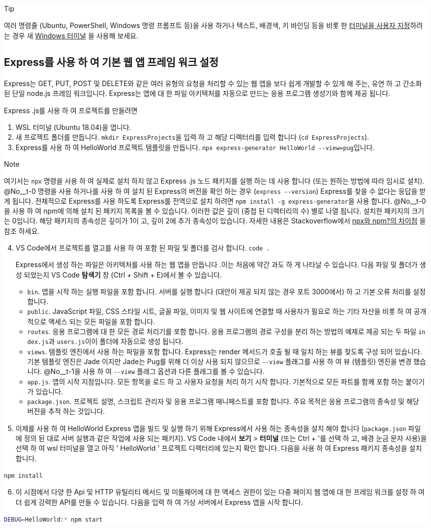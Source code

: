 > [!TIP]
> 여러 명령줄 (Ubuntu, PowerShell, Windows 명령 프롬프트 등)을 사용 하거나 텍스트, 배경색, 키 바인딩 등을 비롯 한 [터미널을 사용자 지정](https://github.com/microsoft/terminal/blob/master/doc/user-docs/UsingJsonSettings.md)하려는 경우 새 [Windows 터미널](https://github.com/microsoft/terminal/blob/master/doc/user-docs/index.md) 을 사용해 보세요.

## <a name="set-up-a-basic-web-app-framework-by-using-express"></a>Express를 사용 하 여 기본 웹 앱 프레임 워크 설정

Express는 GET, PUT, POST 및 DELETE와 같은 여러 유형의 요청을 처리할 수 있는 웹 앱을 보다 쉽게 개발할 수 있게 해 주는, 유연 하 고 간소화 된 단일 node.js 프레임 워크입니다. Express는 앱에 대 한 파일 아키텍처를 자동으로 만드는 응용 프로그램 생성기와 함께 제공 됩니다.

Express .js를 사용 하 여 프로젝트를 만들려면

1. WSL 터미널 (Ubuntu 18.04)을 엽니다.
2. 새 프로젝트 폴더를 만듭니다. `mkdir ExpressProjects`을 입력 하 고 해당 디렉터리를 입력 합니다 (`cd ExpressProjects`).
3. Express를 사용 하 여 HelloWorld 프로젝트 템플릿을 만듭니다. `npx express-generator HelloWorld --view=pug`입니다.

>[!NOTE]
> 여기서는 `npx` 명령을 사용 하 여 실제로 설치 하지 않고 Express .js 노드 패키지를 실행 하는 데 사용 합니다 (또는 원하는 방법에 따라 임시로 설치). @No__t-0 명령을 사용 하거나를 사용 하 여 설치 된 Express의 버전을 확인 하는 경우 (`express --version`) Express를 찾을 수 없다는 응답을 받게 됩니다. 전체적으로 Express를 사용 하도록 Express를 전역으로 설치 하려면 `npm install -g express-generator`을 사용 합니다. @No__t-0을 사용 하 여 npm에 의해 설치 된 패키지 목록을 볼 수 있습니다. 이러한 값은 깊이 (중첩 된 디렉터리의 수) 별로 나열 됩니다. 설치한 패키지의 크기는 0입니다. 해당 패키지의 종속성은 깊이가 1이 고, 깊이 2에 추가 종속성이 있습니다. 자세한 내용은 Stackoverflow에서 [npx와 npm?의 차이점](https://stackoverflow.com/questions/50605219/difference-between-npx-and-npm) 을 참조 하세요.

4. VS Code에서 프로젝트를 열고를 사용 하 여 포함 된 파일 및 폴더를 검사 합니다. `code .`

   Express에서 생성 하는 파일은 아키텍처를 사용 하는 웹 앱을 만듭니다 .이는 처음에 약간 과도 하 게 나타날 수 있습니다. 다음 파일 및 폴더가 생성 되었는지 VS Code **탐색기** 창 (Ctrl + Shift + E)에서 볼 수 있습니다.

   - `bin`. 앱을 시작 하는 실행 파일을 포함 합니다. 서버를 실행 합니다 (대안이 제공 되지 않는 경우 포트 3000에서) 하 고 기본 오류 처리를 설정 합니다. 
   - `public`. JavaScript 파일, CSS 스타일 시트, 글꼴 파일, 이미지 및 웹 사이트에 연결할 때 사용자가 필요로 하는 기타 자산을 비롯 하 여 공개적으로 액세스 되는 모든 파일을 포함 합니다.
   - `routes`. 응용 프로그램에 대 한 모든 경로 처리기를 포함 합니다. 응용 프로그램의 경로 구성을 분리 하는 방법의 예제로 제공 되는 두 파일 `index.js`과 `users.js`이이 폴더에 자동으로 생성 됩니다.
   - `views`. 템플릿 엔진에서 사용 하는 파일을 포함 합니다. Express는 render 메서드가 호출 될 때 일치 하는 뷰를 찾도록 구성 되어 있습니다. 기본 템플릿 엔진은 Jade 이지만 Jade는 Pug를 위해 더 이상 사용 되지 않으므로 `--view` 플래그를 사용 하 여 뷰 (템플릿) 엔진을 변경 했습니다. @No__t-1을 사용 하 여 `--view` 플래그 옵션과 다른 플래그를 볼 수 있습니다.
   - `app.js`. 앱의 시작 지점입니다. 모든 항목을 로드 하 고 사용자 요청을 처리 하기 시작 합니다. 기본적으로 모든 파트를 함께 포함 하는 붙이기가 있습니다.
   - `package.json`. 프로젝트 설명, 스크립트 관리자 및 응용 프로그램 매니페스트를 포함 합니다. 주요 목적은 응용 프로그램의 종속성 및 해당 버전을 추적 하는 것입니다.

5. 이제를 사용 하 여 HelloWorld Express 앱을 빌드 및 실행 하기 위해 Express에서 사용 하는 종속성을 설치 해야 합니다 (`package.json` 파일에 정의 된 대로 서버 실행과 같은 작업에 사용 되는 패키지). VS Code 내에서 **보기** > **터미널** (또는 Ctrl + '를 선택 하 고, 배경 눈금 문자 사용)을 선택 하 여 wsl 터미널을 열고 아직 ' HelloWorld ' 프로젝트 디렉터리에 있는지 확인 합니다. 다음을 사용 하 여 Express 패키지 종속성을 설치 합니다.

```bash
npm install
```

6. 이 시점에서 다양 한 Api 및 HTTP 유틸리티 메서드 및 미들웨어에 대 한 액세스 권한이 있는 다중 페이지 웹 앱에 대 한 프레임 워크를 설정 하 여 더 쉽게 강력한 API를 만들 수 있습니다. 다음을 입력 하 여 가상 서버에서 Express 앱을 시작 합니다.

```bash
DEBUG=HelloWorld:* npm start
```
